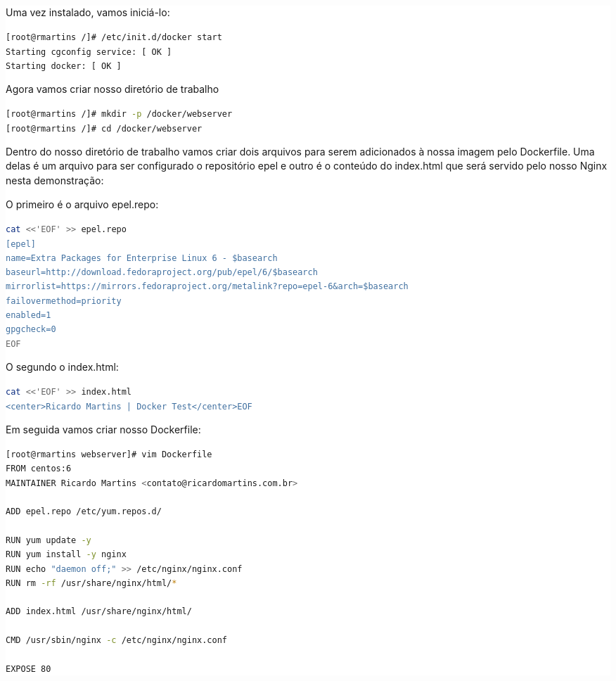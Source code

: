 Uma vez instalado, vamos iniciá-lo:

```bash
[root@rmartins /]# /etc/init.d/docker start
Starting cgconfig service: [ OK ]
Starting docker: [ OK ]
```

Agora vamos criar nosso diretório de trabalho

```bash
[root@rmartins /]# mkdir -p /docker/webserver
[root@rmartins /]# cd /docker/webserver
```

Dentro do nosso diretório de trabalho vamos criar dois arquivos para serem adicionados à nossa imagem pelo Dockerfile. Uma delas é um arquivo para ser configurado o repositório epel e outro é o conteúdo do index.html que será servido pelo nosso Nginx nesta demonstração:

O primeiro é o arquivo epel.repo:

```bash
cat <<'EOF' >> epel.repo
[epel]
name=Extra Packages for Enterprise Linux 6 - $basearch
baseurl=http://download.fedoraproject.org/pub/epel/6/$basearch
mirrorlist=https://mirrors.fedoraproject.org/metalink?repo=epel-6&arch=$basearch
failovermethod=priority
enabled=1
gpgcheck=0
EOF
```

O segundo o index.html:

```bash
cat <<'EOF' >> index.html
<center>Ricardo Martins | Docker Test</center>EOF
```

Em seguida vamos criar nosso Dockerfile:

```bash
[root@rmartins webserver]# vim Dockerfile
FROM centos:6
MAINTAINER Ricardo Martins <contato@ricardomartins.com.br>

ADD epel.repo /etc/yum.repos.d/

RUN yum update -y
RUN yum install -y nginx
RUN echo "daemon off;" >> /etc/nginx/nginx.conf
RUN rm -rf /usr/share/nginx/html/*

ADD index.html /usr/share/nginx/html/

CMD /usr/sbin/nginx -c /etc/nginx/nginx.conf

EXPOSE 80
```
